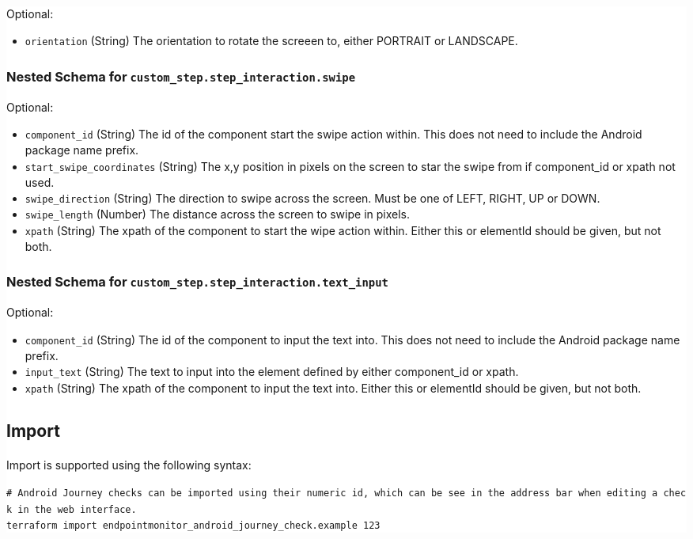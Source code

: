 Optional:

- `orientation` (String) The orientation to rotate the screeen to, either PORTRAIT or LANDSCAPE.


<a id="nestedblock--custom_step--step_interaction--swipe"></a>
### Nested Schema for `custom_step.step_interaction.swipe`

Optional:

- `component_id` (String) The id of the component start the swipe action within. This does not need to include the Android package name prefix.
- `start_swipe_coordinates` (String) The x,y position in pixels on the screen to star the swipe from if component_id or xpath not used.
- `swipe_direction` (String) The direction to swipe across the screen. Must be one of LEFT, RIGHT, UP or DOWN.
- `swipe_length` (Number) The distance across the screen to swipe in pixels.
- `xpath` (String) The xpath of the component to start the wipe action within. Either this or elementId should be given, but not both.


<a id="nestedblock--custom_step--step_interaction--text_input"></a>
### Nested Schema for `custom_step.step_interaction.text_input`

Optional:

- `component_id` (String) The id of the component to input the text into. This does not need to include the Android package name prefix.
- `input_text` (String) The text to input into the element defined by either component_id or xpath.
- `xpath` (String) The xpath of the component to input the text into. Either this or elementId should be given, but not both.

## Import

Import is supported using the following syntax:

```shell
# Android Journey checks can be imported using their numeric id, which can be see in the address bar when editing a check in the web interface.
terraform import endpointmonitor_android_journey_check.example 123
```
